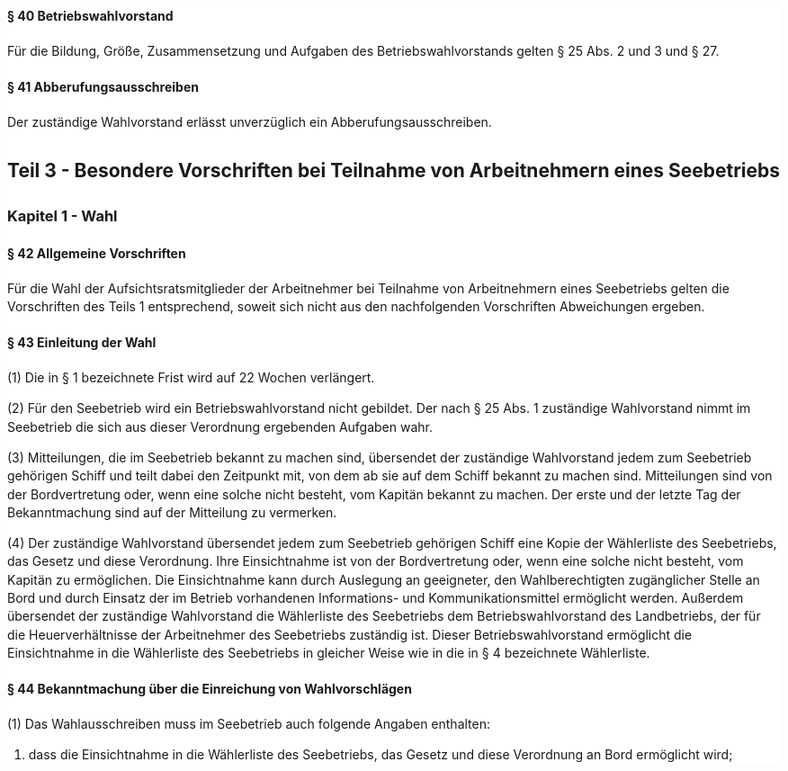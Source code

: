 
#### § 40 Betriebswahlvorstand

Für die Bildung, Größe, Zusammensetzung und Aufgaben des Betriebswahlvorstands gelten § 25 Abs. 2 und 3 und § 27.


#### § 41 Abberufungsausschreiben

Der zuständige Wahlvorstand erlässt unverzüglich ein Abberufungsausschreiben.


## Teil 3 - Besondere Vorschriften bei Teilnahme von Arbeitnehmern eines Seebetriebs



### Kapitel 1 - Wahl



#### § 42 Allgemeine Vorschriften

Für die Wahl der Aufsichtsratsmitglieder der Arbeitnehmer bei Teilnahme von Arbeitnehmern eines Seebetriebs gelten die Vorschriften des Teils 1 entsprechend, soweit sich nicht aus den nachfolgenden Vorschriften Abweichungen ergeben.


#### § 43 Einleitung der Wahl

(1) Die in § 1 bezeichnete Frist wird auf 22 Wochen verlängert.

(2) Für den Seebetrieb wird ein Betriebswahlvorstand nicht gebildet. Der nach § 25 Abs. 1 zuständige Wahlvorstand nimmt im Seebetrieb die sich aus dieser Verordnung ergebenden Aufgaben wahr.

(3) Mitteilungen, die im Seebetrieb bekannt zu machen sind, übersendet der zuständige Wahlvorstand jedem zum Seebetrieb gehörigen Schiff und teilt dabei den Zeitpunkt mit, von dem ab sie auf dem Schiff bekannt zu machen sind. Mitteilungen sind von der Bordvertretung oder, wenn eine solche nicht besteht, vom Kapitän bekannt zu machen. Der erste und der letzte Tag der Bekanntmachung sind auf der Mitteilung zu vermerken.

(4) Der zuständige Wahlvorstand übersendet jedem zum Seebetrieb gehörigen Schiff eine Kopie der Wählerliste des Seebetriebs, das Gesetz und diese Verordnung. Ihre Einsichtnahme ist von der Bordvertretung oder, wenn eine solche nicht besteht, vom Kapitän zu ermöglichen. Die Einsichtnahme kann durch Auslegung an geeigneter, den Wahlberechtigten zugänglicher Stelle an Bord und durch Einsatz der im Betrieb vorhandenen Informations- und Kommunikationsmittel ermöglicht werden. Außerdem übersendet der zuständige Wahlvorstand die Wählerliste des Seebetriebs dem Betriebswahlvorstand des Landbetriebs, der für die Heuerverhältnisse der Arbeitnehmer des Seebetriebs zuständig ist. Dieser Betriebswahlvorstand ermöglicht die Einsichtnahme in die Wählerliste des Seebetriebs in gleicher Weise wie in die in § 4 bezeichnete Wählerliste.


#### § 44 Bekanntmachung über die Einreichung von Wahlvorschlägen

(1) Das Wahlausschreiben muss im Seebetrieb auch folgende Angaben enthalten:

1.  dass die Einsichtnahme in die Wählerliste des Seebetriebs, das Gesetz und diese Verordnung an Bord ermöglicht wird;
